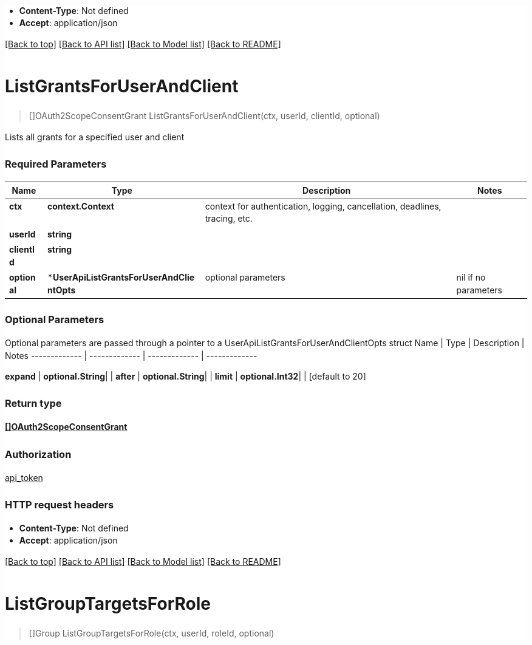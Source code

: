  - **Content-Type**: Not defined
 - **Accept**: application/json

[[Back to top]](#) [[Back to API list]](../README.md#documentation-for-api-endpoints) [[Back to Model list]](../README.md#documentation-for-models) [[Back to README]](../README.md)

# **ListGrantsForUserAndClient**
> []OAuth2ScopeConsentGrant ListGrantsForUserAndClient(ctx, userId, clientId, optional)


Lists all grants for a specified user and client

### Required Parameters

Name | Type | Description  | Notes
------------- | ------------- | ------------- | -------------
 **ctx** | **context.Context** | context for authentication, logging, cancellation, deadlines, tracing, etc.
  **userId** | **string**|  | 
  **clientId** | **string**|  | 
 **optional** | ***UserApiListGrantsForUserAndClientOpts** | optional parameters | nil if no parameters

### Optional Parameters
Optional parameters are passed through a pointer to a UserApiListGrantsForUserAndClientOpts struct
Name | Type | Description  | Notes
------------- | ------------- | ------------- | -------------


 **expand** | **optional.String**|  | 
 **after** | **optional.String**|  | 
 **limit** | **optional.Int32**|  | [default to 20]

### Return type

[**[]OAuth2ScopeConsentGrant**](OAuth2ScopeConsentGrant.md)

### Authorization

[api_token](../README.md#api_token)

### HTTP request headers

 - **Content-Type**: Not defined
 - **Accept**: application/json

[[Back to top]](#) [[Back to API list]](../README.md#documentation-for-api-endpoints) [[Back to Model list]](../README.md#documentation-for-models) [[Back to README]](../README.md)

# **ListGroupTargetsForRole**
> []Group ListGroupTargetsForRole(ctx, userId, roleId, optional)

